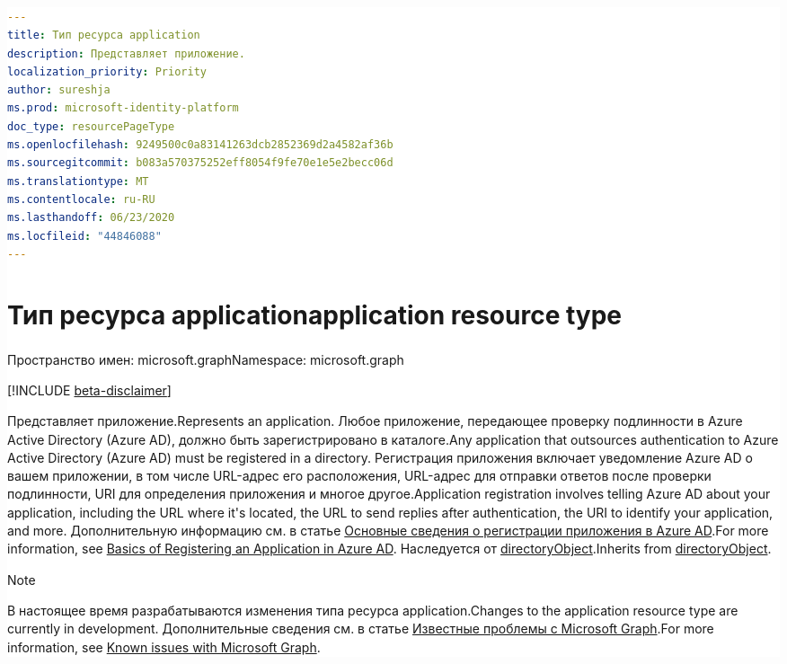 ```yaml
---
title: Тип ресурса application
description: Представляет приложение.
localization_priority: Priority
author: sureshja
ms.prod: microsoft-identity-platform
doc_type: resourcePageType
ms.openlocfilehash: 9249500c0a83141263dcb2852369d2a4582af36b
ms.sourcegitcommit: b083a570375252eff8054f9fe70e1e5e2becc06d
ms.translationtype: MT
ms.contentlocale: ru-RU
ms.lasthandoff: 06/23/2020
ms.locfileid: "44846088"
---
```

# <a name="application-resource-type"></a><span data-ttu-id="1c03d-103">Тип ресурса application</span><span class="sxs-lookup"><span data-stu-id="1c03d-103">application resource type</span></span>

<span data-ttu-id="1c03d-104">Пространство имен: microsoft.graph</span><span class="sxs-lookup"><span data-stu-id="1c03d-104">Namespace: microsoft.graph</span></span>

[!INCLUDE [beta-disclaimer](../../includes/beta-disclaimer.md)]

<span data-ttu-id="1c03d-105">Представляет приложение.</span><span class="sxs-lookup"><span data-stu-id="1c03d-105">Represents an application.</span></span> <span data-ttu-id="1c03d-106">Любое приложение, передающее проверку подлинности в Azure Active Directory (Azure AD), должно быть зарегистрировано в каталоге.</span><span class="sxs-lookup"><span data-stu-id="1c03d-106">Any application that outsources authentication to Azure Active Directory (Azure AD) must be registered in a directory.</span></span> <span data-ttu-id="1c03d-107">Регистрация приложения включает уведомление Azure AD о вашем приложении, в том числе URL-адрес его расположения, URL-адрес для отправки ответов после проверки подлинности, URI для определения приложения и многое другое.</span><span class="sxs-lookup"><span data-stu-id="1c03d-107">Application registration involves telling Azure AD about your application, including the URL where it's located, the URL to send replies after authentication, the URI to identify your application, and more.</span></span> <span data-ttu-id="1c03d-108">Дополнительную информацию см. в статье [Основные сведения о регистрации приложения в Azure AD](https://azure.microsoft.com/documentation/articles/active-directory-authentication-scenarios/#basics-of-registering-an-application-in-azure-ad).</span><span class="sxs-lookup"><span data-stu-id="1c03d-108">For more information, see [Basics of Registering an Application in Azure AD](https://azure.microsoft.com/documentation/articles/active-directory-authentication-scenarios/#basics-of-registering-an-application-in-azure-ad).</span></span> <span data-ttu-id="1c03d-109">Наследуется от [directoryObject](directoryobject.md).</span><span class="sxs-lookup"><span data-stu-id="1c03d-109">Inherits from [directoryObject](directoryobject.md).</span></span>

> [!Note]
> <span data-ttu-id="1c03d-110">В настоящее время разрабатываются изменения типа ресурса application.</span><span class="sxs-lookup"><span data-stu-id="1c03d-110">Changes to the application resource type are currently in development.</span></span> <span data-ttu-id="1c03d-111">Дополнительные сведения см. в статье [Известные проблемы с Microsoft Graph](/graph/known-issues#application-and-serviceprincipal-api-changes).</span><span class="sxs-lookup"><span data-stu-id="1c03d-111">For more information, see [Known issues with Microsoft Graph](/graph/known-issues#application-and-serviceprincipal-api-changes).</span></span>
